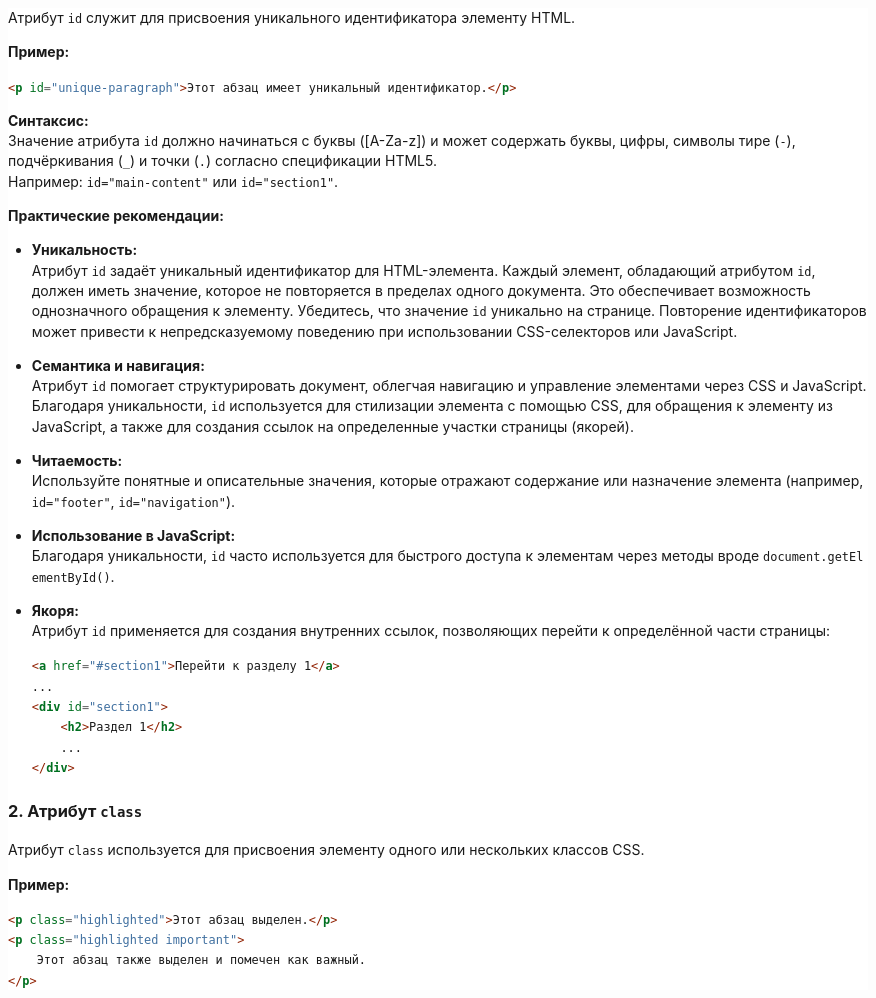 Атрибут `id` служит для присвоения уникального идентификатора элементу HTML.

**Пример:**

```html
<p id="unique-paragraph">Этот абзац имеет уникальный идентификатор.</p>
```

**Синтаксис:**  
 Значение атрибута `id` должно начинаться с буквы ([A-Za-z]) и может содержать буквы, цифры, символы тире (`-`), подчёркивания (`_`) и точки (`.`) согласно спецификации HTML5.  
 Например: `id="main-content"` или `id="section1"`.

**Практические рекомендации:**

-   **Уникальность:**  
    Атрибут `id` задаёт уникальный идентификатор для HTML-элемента. Каждый элемент, обладающий атрибутом `id`, должен иметь значение, которое не повторяется в пределах одного документа. Это обеспечивает возможность однозначного обращения к элементу.
    Убедитесь, что значение `id` уникально на странице. Повторение идентификаторов может привести к непредсказуемому поведению при использовании CSS-селекторов или JavaScript.

-   **Семантика и навигация:**  
    Атрибут `id` помогает структурировать документ, облегчая навигацию и управление элементами через CSS и JavaScript. Благодаря уникальности, `id` используется для стилизации элемента с помощью CSS, для обращения к элементу из JavaScript, а также для создания ссылок на определенные участки страницы (якорей).

-   **Читаемость:**  
    Используйте понятные и описательные значения, которые отражают содержание или назначение элемента (например, `id="footer"`, `id="navigation"`).

-   **Использование в JavaScript:**  
    Благодаря уникальности, `id` часто используется для быстрого доступа к элементам через методы вроде `document.getElementById()`.

-   **Якоря:**  
    Атрибут `id` применяется для создания внутренних ссылок, позволяющих перейти к определённой части страницы:
    ```html
    <a href="#section1">Перейти к разделу 1</a>
    ...
    <div id="section1">
        <h2>Раздел 1</h2>
        ...
    </div>
    ```

### 2. **Атрибут `class`**

Атрибут `class` используется для присвоения элементу одного или нескольких классов CSS.

**Пример:**

```html
<p class="highlighted">Этот абзац выделен.</p>
<p class="highlighted important">
    Этот абзац также выделен и помечен как важный.
</p>
```
